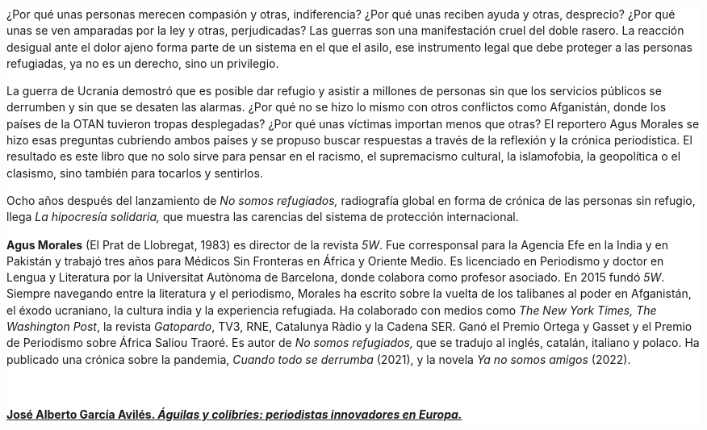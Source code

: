 ¿Por qué unas personas merecen compasión y otras, indiferencia? ¿Por qué unas reciben ayuda y otras, desprecio? ¿Por qué unas se ven amparadas por la ley y otras, perjudicadas? Las guerras son una manifestación cruel del doble rasero. La reacción desigual ante el dolor ajeno forma parte de un sistema en el que el asilo, ese instrumento legal que debe proteger a las personas refugiadas, ya no es un derecho, sino un privilegio.

La guerra de Ucrania demostró que es posible dar refugio y asistir a millones de personas sin que los servicios públicos se derrumben y sin que se desaten las alarmas. ¿Por qué no se hizo lo mismo con otros conflictos como Afganistán, donde los países de la OTAN tuvieron tropas desplegadas? ¿Por qué unas víctimas importan menos que otras? El reportero Agus Morales se hizo esas preguntas cubriendo ambos países y se propuso buscar respuestas a través de la reflexión y la crónica periodística. El resultado es este libro que no solo sirve para pensar en el racismo, el supremacismo cultural, la islamofobia, la geopolítica o el clasismo, sino también para tocarlos y sentirlos.

Ocho años después del lanzamiento de *No somos refugiados,* radiografía global en forma de crónica de las personas sin refugio, llega *La hipocresía solidaria,* que muestra las carencias del sistema de protección internacional.

**Agus Morales** (El Prat de Llobregat, 1983) es director de la revista *5W*. Fue corresponsal para la Agencia Efe en la India y en Pakistán y trabajó tres años para Médicos Sin Fronteras en África y Oriente Medio. Es licenciado en Periodismo y doctor en Lengua y Literatura por la Universitat Autònoma de Barcelona, donde colabora como profesor asociado. En 2015 fundó *5W*. Siempre navegando entre la literatura y el periodismo, Morales ha escrito sobre la vuelta de los talibanes al poder en Afganistán, el éxodo ucraniano, la cultura india y la experiencia refugiada. Ha colaborado con medios como *The New York Times, The Washington Post*, la revista *Gatopardo*, TV3, RNE, Catalunya Ràdio y la Cadena SER. Ganó el Premio Ortega y Gasset y el Premio de Periodismo sobre África Saliou Traoré. Es autor de *No somos refugiados,* que se tradujo al inglés, catalán, italiano y polaco. Ha publicado una crónica sobre la pandemia, *Cuando todo se derrumba* (2021), y la novela *Ya no somos amigos* (2022).

 

**[José Alberto García Avilés. *Águilas y colibríes: periodistas innovadores en Europa.*](Jose%20Alberto%20García%20Avilés)**
